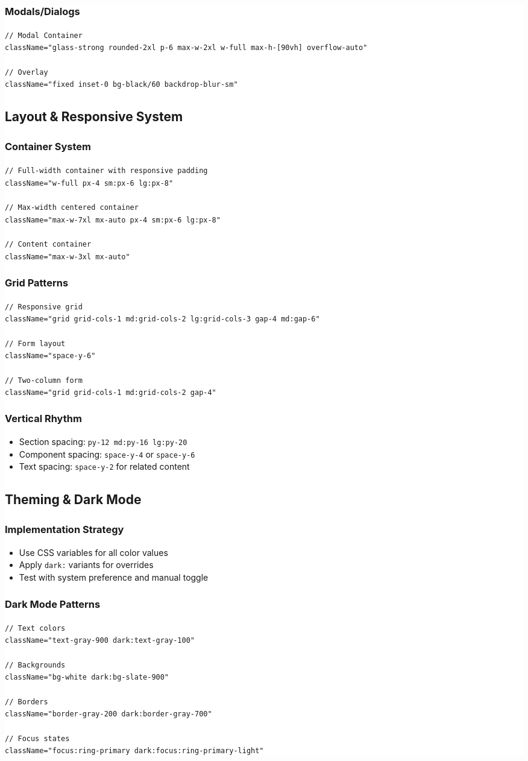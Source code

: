 ### Modals/Dialogs
```tsx
// Modal Container
className="glass-strong rounded-2xl p-6 max-w-2xl w-full max-h-[90vh] overflow-auto"

// Overlay
className="fixed inset-0 bg-black/60 backdrop-blur-sm"
```

## Layout & Responsive System

### Container System
```tsx
// Full-width container with responsive padding
className="w-full px-4 sm:px-6 lg:px-8"

// Max-width centered container
className="max-w-7xl mx-auto px-4 sm:px-6 lg:px-8"

// Content container
className="max-w-3xl mx-auto"
```

### Grid Patterns
```tsx
// Responsive grid
className="grid grid-cols-1 md:grid-cols-2 lg:grid-cols-3 gap-4 md:gap-6"

// Form layout
className="space-y-6"

// Two-column form
className="grid grid-cols-1 md:grid-cols-2 gap-4"
```

### Vertical Rhythm
- Section spacing: `py-12 md:py-16 lg:py-20`
- Component spacing: `space-y-4` or `space-y-6`
- Text spacing: `space-y-2` for related content

## Theming & Dark Mode

### Implementation Strategy
- Use CSS variables for all color values
- Apply `dark:` variants for overrides
- Test with system preference and manual toggle

### Dark Mode Patterns
```tsx
// Text colors
className="text-gray-900 dark:text-gray-100"

// Backgrounds  
className="bg-white dark:bg-slate-900"

// Borders
className="border-gray-200 dark:border-gray-700"

// Focus states
className="focus:ring-primary dark:focus:ring-primary-light"
```
